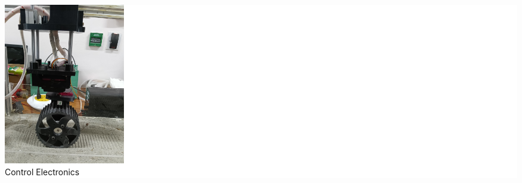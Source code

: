 <td><img src="prototype/product%20images/WhatsApp%20Image%202025-07-08%20at%201.01.16%20AM.jpeg" width="200"><br>Control Electronics</td>